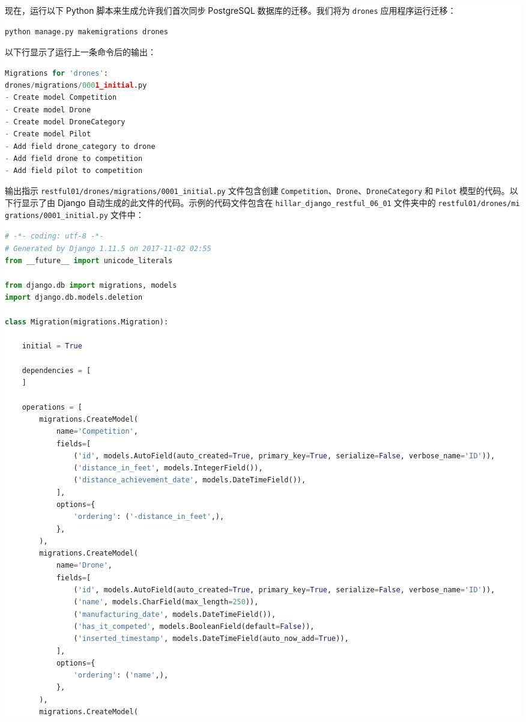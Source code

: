 现在，运行以下 Python 脚本来生成允许我们首次同步 PostgreSQL 数据库的迁移。我们将为 `drones` 应用程序运行迁移：

```py
python manage.py makemigrations drones  
```

以下行显示了运行上一条命令后的输出：

```py
Migrations for 'drones':
drones/migrations/0001_initial.py
- Create model Competition
- Create model Drone
- Create model DroneCategory
- Create model Pilot
- Add field drone_category to drone
- Add field drone to competition
- Add field pilot to competition 
```

输出指示 `restful01/drones/migrations/0001_initial.py` 文件包含创建 `Competition`、`Drone`、`DroneCategory` 和 `Pilot` 模型的代码。以下行显示了由 Django 自动生成的此文件的代码。示例的代码文件包含在 `hillar_django_restful_06_01` 文件夹中的 `restful01/drones/migrations/0001_initial.py` 文件中：

```py
# -*- coding: utf-8 -*- 
# Generated by Django 1.11.5 on 2017-11-02 02:55 
from __future__ import unicode_literals 

from django.db import migrations, models 
import django.db.models.deletion 

class Migration(migrations.Migration): 

    initial = True 

    dependencies = [ 
    ] 

    operations = [ 
        migrations.CreateModel( 
            name='Competition', 
            fields=[ 
                ('id', models.AutoField(auto_created=True, primary_key=True, serialize=False, verbose_name='ID')), 
                ('distance_in_feet', models.IntegerField()), 
                ('distance_achievement_date', models.DateTimeField()), 
            ], 
            options={ 
                'ordering': ('-distance_in_feet',), 
            }, 
        ), 
        migrations.CreateModel( 
            name='Drone', 
            fields=[ 
                ('id', models.AutoField(auto_created=True, primary_key=True, serialize=False, verbose_name='ID')), 
                ('name', models.CharField(max_length=250)), 
                ('manufacturing_date', models.DateTimeField()), 
                ('has_it_competed', models.BooleanField(default=False)), 
                ('inserted_timestamp', models.DateTimeField(auto_now_add=True)), 
            ], 
            options={ 
                'ordering': ('name',), 
            }, 
        ), 
        migrations.CreateModel( 
```